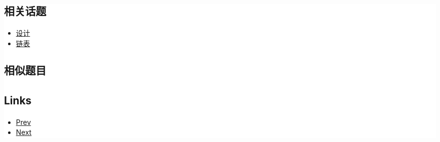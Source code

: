 
## 相关话题

- [设计](https://leetcode-cn.com/tag/design) 
- [链表](https://leetcode-cn.com/tag/linked-list) 


## 相似题目



## Links

- [Prev](../fizz-buzz-multithreaded/README.md) 
- [Next](../the-dining-philosophers/README.md) 

